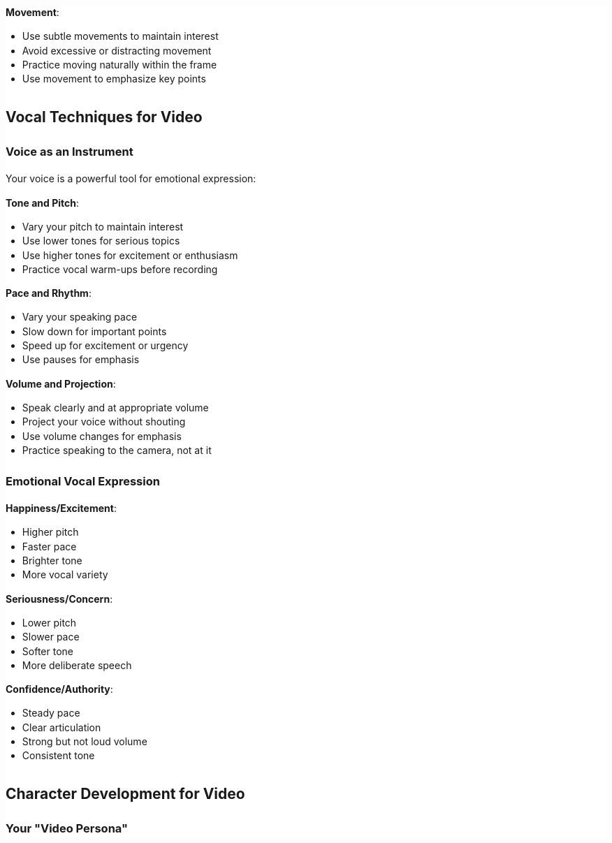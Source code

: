 **Movement**:
- Use subtle movements to maintain interest
- Avoid excessive or distracting movement
- Practice moving naturally within the frame
- Use movement to emphasize key points

## Vocal Techniques for Video

### Voice as an Instrument

Your voice is a powerful tool for emotional expression:

**Tone and Pitch**:
- Vary your pitch to maintain interest
- Use lower tones for serious topics
- Use higher tones for excitement or enthusiasm
- Practice vocal warm-ups before recording

**Pace and Rhythm**:
- Vary your speaking pace
- Slow down for important points
- Speed up for excitement or urgency
- Use pauses for emphasis

**Volume and Projection**:
- Speak clearly and at appropriate volume
- Project your voice without shouting
- Use volume changes for emphasis
- Practice speaking to the camera, not at it

### Emotional Vocal Expression

**Happiness/Excitement**:
- Higher pitch
- Faster pace
- Brighter tone
- More vocal variety

**Seriousness/Concern**:
- Lower pitch
- Slower pace
- Softer tone
- More deliberate speech

**Confidence/Authority**:
- Steady pace
- Clear articulation
- Strong but not loud volume
- Consistent tone

## Character Development for Video

### Your "Video Persona"

